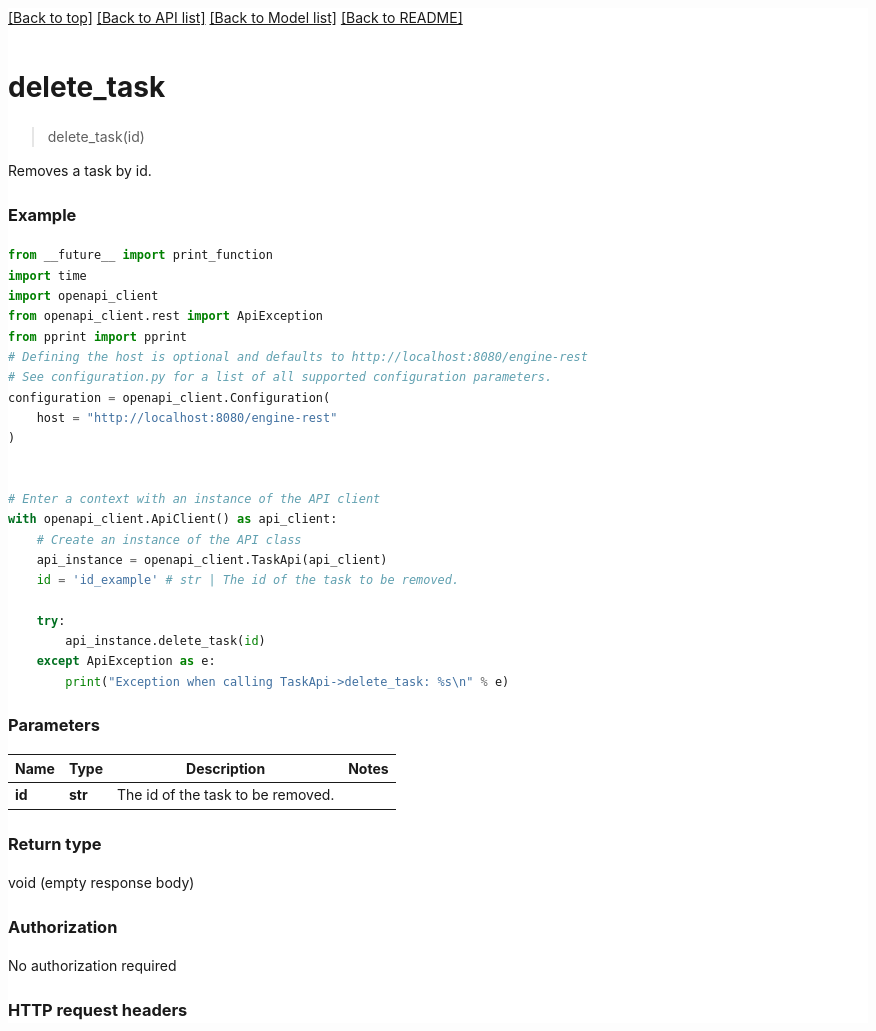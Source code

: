[[Back to top]](#) [[Back to API list]](../README.md#documentation-for-api-endpoints) [[Back to Model list]](../README.md#documentation-for-models) [[Back to README]](../README.md)

# **delete_task**
> delete_task(id)



Removes a task by id.

### Example

```python
from __future__ import print_function
import time
import openapi_client
from openapi_client.rest import ApiException
from pprint import pprint
# Defining the host is optional and defaults to http://localhost:8080/engine-rest
# See configuration.py for a list of all supported configuration parameters.
configuration = openapi_client.Configuration(
    host = "http://localhost:8080/engine-rest"
)


# Enter a context with an instance of the API client
with openapi_client.ApiClient() as api_client:
    # Create an instance of the API class
    api_instance = openapi_client.TaskApi(api_client)
    id = 'id_example' # str | The id of the task to be removed.

    try:
        api_instance.delete_task(id)
    except ApiException as e:
        print("Exception when calling TaskApi->delete_task: %s\n" % e)
```

### Parameters

Name | Type | Description  | Notes
------------- | ------------- | ------------- | -------------
 **id** | **str**| The id of the task to be removed. | 

### Return type

void (empty response body)

### Authorization

No authorization required

### HTTP request headers
